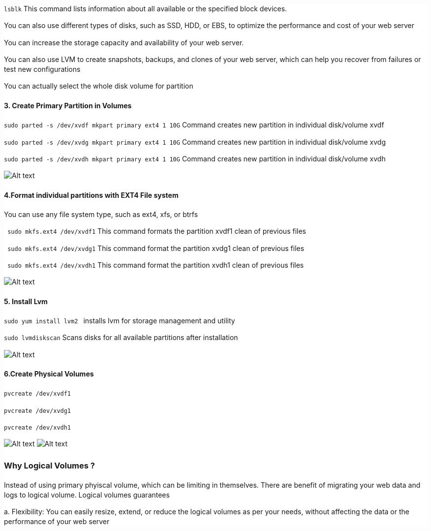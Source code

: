 ```lsblk``` This command lists information about all available or the specified block devices.

You can also use different types of disks, such as SSD, HDD, or EBS, to optimize the performance and cost of your web server

You can increase the storage capacity and availability of your web server. 

You can also use LVM to create snapshots, backups, and clones of your web server, which can help you recover from failures or test new configurations

You can actually select the whole disk volume for partition

#### 3. Create Primary Partition in Volumes

```sudo parted -s /dev/xvdf mkpart primary ext4 1 10G```  Command creates new partition in individual disk/volume xvdf

```sudo parted -s /dev/xvdg mkpart primary ext4 1 10G```  Command creates new partition in individual disk/volume xvdg

```sudo parted -s /dev/xvdh mkpart primary ext4 1 10G```  Command creates new partition in individual disk/volume xvdh

![Alt text](img/2a.partition.png)


#### 4.Format individual partitions with EXT4 File system

You can use any file system type, such as ext4, xfs, or btrfs

``` sudo mkfs.ext4 /dev/xvdf1```    This command formats the partition xvdf1 clean of previous files

``` sudo mkfs.ext4 /dev/xvdg1```    This command format the partition xvdg1 clean of previous files 

``` sudo mkfs.ext4 /dev/xvdh1```    This command format the partition xvdh1 clean of previous files 

![Alt text](img/2b.formatext4.png)



#### 5. Install Lvm

```sudo yum install lvm2 ```  installs lvm for storage management and utility

```sudo lvmdiskscan```         Scans disks for all available partitions after installation

![Alt text](img/2c.lvmdiskscan.png)




#### 6.Create Physical Volumes
```pvcreate /dev/xvdf1```

```pvcreate /dev/xvdg1```

```pvcreate /dev/xvdh1```

![Alt text](img/2d.pvCreate.png)
![Alt text](img/2e.pvRunning.png)

    
### Why Logical Volumes ? 

Instead of using primary phyiscal volume, which can be limiting in themselves. There are benefit of migrating your web data and logs to logical volume. Logical volumes guarantees 
    
a. Flexibility: You can easily resize, extend, or reduce the logical volumes as per your needs, without affecting the data or the performance of your web server
```